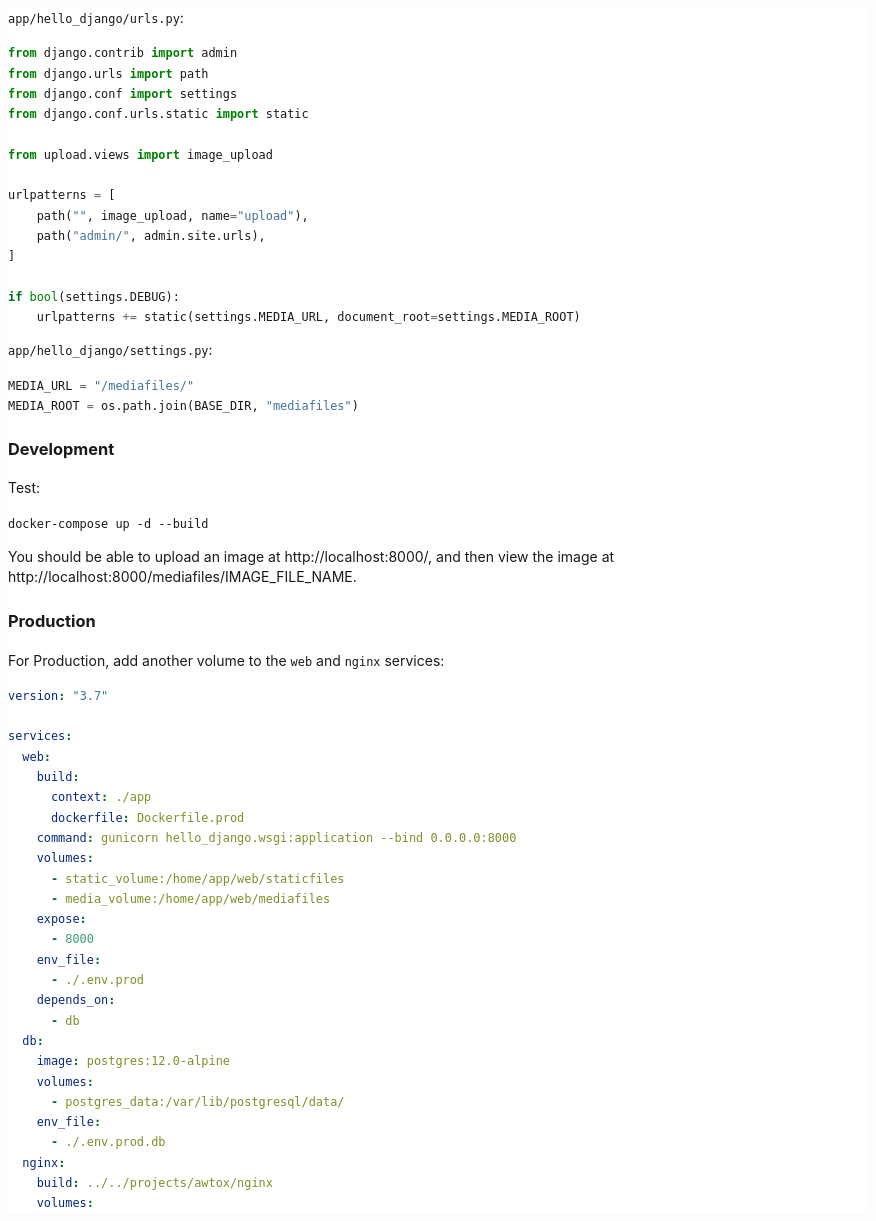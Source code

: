 `app/hello_django/urls.py`:

```python
from django.contrib import admin
from django.urls import path
from django.conf import settings
from django.conf.urls.static import static

from upload.views import image_upload

urlpatterns = [
    path("", image_upload, name="upload"),
    path("admin/", admin.site.urls),
]

if bool(settings.DEBUG):
    urlpatterns += static(settings.MEDIA_URL, document_root=settings.MEDIA_ROOT)
```

`app/hello_django/settings.py`:

```python
MEDIA_URL = "/mediafiles/"
MEDIA_ROOT = os.path.join(BASE_DIR, "mediafiles")
```

### Development

Test:

```
docker-compose up -d --build
```

You should be able to upload an image at http://localhost:8000/, and then view the image at http://localhost:8000/mediafiles/IMAGE_FILE_NAME.

### Production

For Production, add another volume to the `web` and `nginx` services:

```yml
version: "3.7"

services:
  web:
    build:
      context: ./app
      dockerfile: Dockerfile.prod
    command: gunicorn hello_django.wsgi:application --bind 0.0.0.0:8000
    volumes:
      - static_volume:/home/app/web/staticfiles
      - media_volume:/home/app/web/mediafiles
    expose:
      - 8000
    env_file:
      - ./.env.prod
    depends_on:
      - db
  db:
    image: postgres:12.0-alpine
    volumes:
      - postgres_data:/var/lib/postgresql/data/
    env_file:
      - ./.env.prod.db
  nginx:
    build: ../../projects/awtox/nginx
    volumes:
```
